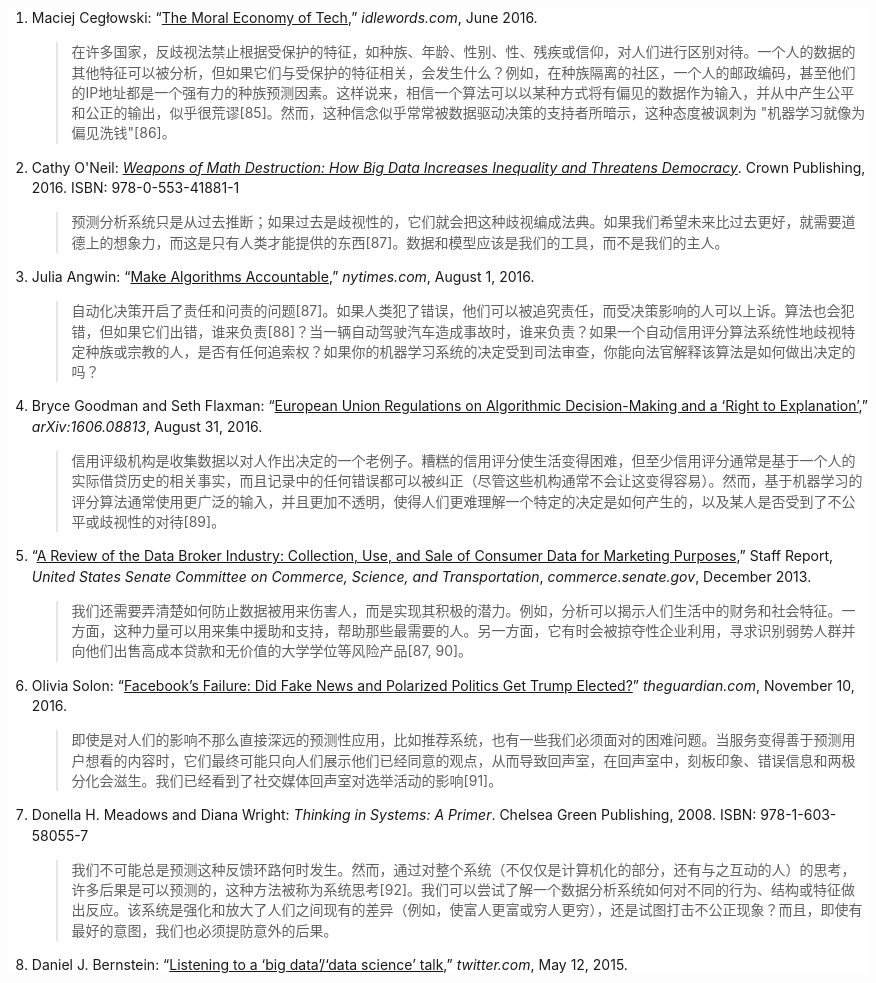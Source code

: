 1. Maciej Cegłowski:
      “[The Moral Economy of Tech](http://idlewords.com/talks/sase_panel.htm),”
      *idlewords.com*, June 2016.

      > 在许多国家，反歧视法禁止根据受保护的特征，如种族、年龄、性别、性、残疾或信仰，对人们进行区别对待。一个人的数据的其他特征可以被分析，但如果它们与受保护的特征相关，会发生什么？例如，在种族隔离的社区，一个人的邮政编码，甚至他们的IP地址都是一个强有力的种族预测因素。这样说来，相信一个算法可以以某种方式将有偏见的数据作为输入，并从中产生公平和公正的输出，似乎很荒谬[85]。然而，这种信念似乎常常被数据驱动决策的支持者所暗示，这种态度被讽刺为 "机器学习就像为偏见洗钱"[86]。

1. Cathy O'Neil:
      [*Weapons of Math Destruction: How Big Data Increases Inequality and Threatens Democracy*](https://weaponsofmathdestructionbook.com/).
      Crown Publishing, 2016. ISBN: 978-0-553-41881-1

      > 预测分析系统只是从过去推断；如果过去是歧视性的，它们就会把这种歧视编成法典。如果我们希望未来比过去更好，就需要道德上的想象力，而这是只有人类才能提供的东西[87]。数据和模型应该是我们的工具，而不是我们的主人。

1. Julia Angwin:
      “[Make Algorithms Accountable](http://www.nytimes.com/2016/08/01/opinion/make-algorithms-accountable.html),” *nytimes.com*, August 1, 2016.

      > 自动化决策开启了责任和问责的问题[87]。如果人类犯了错误，他们可以被追究责任，而受决策影响的人可以上诉。算法也会犯错，但如果它们出错，谁来负责[88]？当一辆自动驾驶汽车造成事故时，谁来负责？如果一个自动信用评分算法系统性地歧视特定种族或宗教的人，是否有任何追索权？如果你的机器学习系统的决定受到司法审查，你能向法官解释该算法是如何做出决定的吗？

1. Bryce Goodman and Seth Flaxman:
      “[European Union Regulations on Algorithmic Decision-Making and a ‘Right to Explanation’](https://arxiv.org/abs/1606.08813),” *arXiv:1606.08813*, August 31,
      2016.

      > 信用评级机构是收集数据以对人作出决定的一个老例子。糟糕的信用评分使生活变得困难，但至少信用评分通常是基于一个人的实际借贷历史的相关事实，而且记录中的任何错误都可以被纠正（尽管这些机构通常不会让这变得容易）。然而，基于机器学习的评分算法通常使用更广泛的输入，并且更加不透明，使得人们更难理解一个特定的决定是如何产生的，以及某人是否受到了不公平或歧视性的对待[89]。

1. “[A Review of the Data Broker Industry: Collection, Use, and Sale of Consumer Data for Marketing Purposes](http://educationnewyork.com/files/rockefeller_databroker.pdf),”
      Staff Report, *United States Senate Committee on Commerce, Science, and Transportation*, *commerce.senate.gov*, December 2013.

      > 我们还需要弄清楚如何防止数据被用来伤害人，而是实现其积极的潜力。例如，分析可以揭示人们生活中的财务和社会特征。一方面，这种力量可以用来集中援助和支持，帮助那些最需要的人。另一方面，它有时会被掠夺性企业利用，寻求识别弱势人群并向他们出售高成本贷款和无价值的大学学位等风险产品[87, 90]。

1. Olivia Solon:
      “[Facebook’s Failure: Did Fake News and Polarized Politics Get Trump Elected?](https://www.theguardian.com/technology/2016/nov/10/facebook-fake-news-election-conspiracy-theories)” *theguardian.com*, November 10,
      2016.

      > 即使是对人们的影响不那么直接深远的预测性应用，比如推荐系统，也有一些我们必须面对的困难问题。当服务变得善于预测用户想看的内容时，它们最终可能只向人们展示他们已经同意的观点，从而导致回声室，在回声室中，刻板印象、错误信息和两极分化会滋生。我们已经看到了社交媒体回声室对选举活动的影响[91]。

1. Donella H. Meadows and Diana Wright:
      *Thinking in Systems: A Primer*. Chelsea Green Publishing, 2008. ISBN: 978-1-603-58055-7

      > 我们不可能总是预测这种反馈环路何时发生。然而，通过对整个系统（不仅仅是计算机化的部分，还有与之互动的人）的思考，许多后果是可以预测的，这种方法被称为系统思考[92]。我们可以尝试了解一个数据分析系统如何对不同的行为、结构或特征做出反应。该系统是强化和放大了人们之间现有的差异（例如，使富人更富或穷人更穷），还是试图打击不公正现象？而且，即使有最好的意图，我们也必须提防意外的后果。

1. Daniel J. Bernstein:
      “[Listening to a ‘big data’/‘data science’ talk](https://twitter.com/hashbreaker/status/598076230437568512),” *twitter.com*, May 12, 2015.
